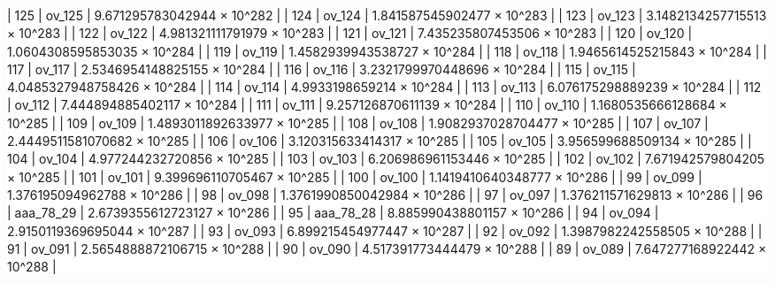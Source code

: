 | 125 | ov_125 | 9.671295783042944 × 10^282 |
| 124 | ov_124 | 1.841587545902477 × 10^283 |
| 123 | ov_123 | 3.1482134257715513 × 10^283 |
| 122 | ov_122 | 4.981321111791979 × 10^283 |
| 121 | ov_121 | 7.435235807453506 × 10^283 |
| 120 | ov_120 | 1.0604308595853035 × 10^284 |
| 119 | ov_119 | 1.4582939943538727 × 10^284 |
| 118 | ov_118 | 1.9465614525215843 × 10^284 |
| 117 | ov_117 | 2.5346954148825155 × 10^284 |
| 116 | ov_116 | 3.2321799970448696 × 10^284 |
| 115 | ov_115 | 4.0485327948758426 × 10^284 |
| 114 | ov_114 | 4.9933198659214 × 10^284 |
| 113 | ov_113 | 6.076175298889239 × 10^284 |
| 112 | ov_112 | 7.444894885402117 × 10^284 |
| 111 | ov_111 | 9.257126870611139 × 10^284 |
| 110 | ov_110 | 1.1680535666128684 × 10^285 |
| 109 | ov_109 | 1.4893011892633977 × 10^285 |
| 108 | ov_108 | 1.9082937028704477 × 10^285 |
| 107 | ov_107 | 2.4449511581070682 × 10^285 |
| 106 | ov_106 | 3.120315633414317 × 10^285 |
| 105 | ov_105 | 3.956599688509134 × 10^285 |
| 104 | ov_104 | 4.977244232720856 × 10^285 |
| 103 | ov_103 | 6.206986961153446 × 10^285 |
| 102 | ov_102 | 7.671942579804205 × 10^285 |
| 101 | ov_101 | 9.399696110705467 × 10^285 |
| 100 | ov_100 | 1.1419410640348777 × 10^286 |
| 99 | ov_099 | 1.376195094962788 × 10^286 |
| 98 | ov_098 | 1.3761990850042984 × 10^286 |
| 97 | ov_097 | 1.376211571629813 × 10^286 |
| 96 | aaa_78_29 | 2.6739355612723127 × 10^286 |
| 95 | aaa_78_28 | 8.885990438801157 × 10^286 |
| 94 | ov_094 | 2.9150119369695044 × 10^287 |
| 93 | ov_093 | 6.899215454977447 × 10^287 |
| 92 | ov_092 | 1.3987982242558505 × 10^288 |
| 91 | ov_091 | 2.5654888872106715 × 10^288 |
| 90 | ov_090 | 4.517391773444479 × 10^288 |
| 89 | ov_089 | 7.647277168922442 × 10^288 |